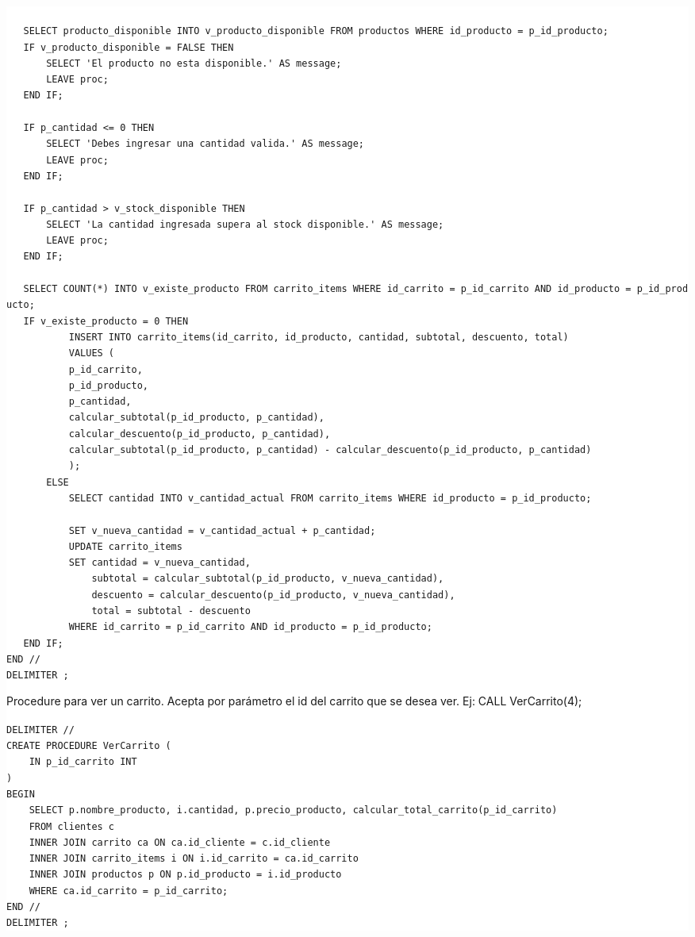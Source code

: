 ```
    
    SELECT producto_disponible INTO v_producto_disponible FROM productos WHERE id_producto = p_id_producto;
    IF v_producto_disponible = FALSE THEN
		SELECT 'El producto no esta disponible.' AS message;
        LEAVE proc;
    END IF;
    
    IF p_cantidad <= 0 THEN
        SELECT 'Debes ingresar una cantidad valida.' AS message;
        LEAVE proc;
    END IF;
    
    IF p_cantidad > v_stock_disponible THEN
        SELECT 'La cantidad ingresada supera al stock disponible.' AS message;
        LEAVE proc;
    END IF;
    
    SELECT COUNT(*) INTO v_existe_producto FROM carrito_items WHERE id_carrito = p_id_carrito AND id_producto = p_id_producto;
	IF v_existe_producto = 0 THEN
			INSERT INTO carrito_items(id_carrito, id_producto, cantidad, subtotal, descuento, total)
			VALUES (
            p_id_carrito, 
            p_id_producto, 
            p_cantidad, 
            calcular_subtotal(p_id_producto, p_cantidad),
            calcular_descuento(p_id_producto, p_cantidad),
            calcular_subtotal(p_id_producto, p_cantidad) - calcular_descuento(p_id_producto, p_cantidad)
            );
		ELSE 
			SELECT cantidad INTO v_cantidad_actual FROM carrito_items WHERE id_producto = p_id_producto;
            
			SET v_nueva_cantidad = v_cantidad_actual + p_cantidad;
			UPDATE carrito_items 
            SET cantidad = v_nueva_cantidad, 
				subtotal = calcular_subtotal(p_id_producto, v_nueva_cantidad),
                descuento = calcular_descuento(p_id_producto, v_nueva_cantidad),
                total = subtotal - descuento
            WHERE id_carrito = p_id_carrito AND id_producto = p_id_producto;
	END IF;
END //
DELIMITER ;
```
Procedure para ver un carrito. Acepta por parámetro el id  del carrito que se desea ver.
Ej: CALL VerCarrito(4);
```
DELIMITER //
CREATE PROCEDURE VerCarrito (
	IN p_id_carrito INT
)
BEGIN
	SELECT p.nombre_producto, i.cantidad, p.precio_producto, calcular_total_carrito(p_id_carrito)
	FROM clientes c
    INNER JOIN carrito ca ON ca.id_cliente = c.id_cliente
    INNER JOIN carrito_items i ON i.id_carrito = ca.id_carrito
    INNER JOIN productos p ON p.id_producto = i.id_producto
	WHERE ca.id_carrito = p_id_carrito;
END //
DELIMITER ;
```